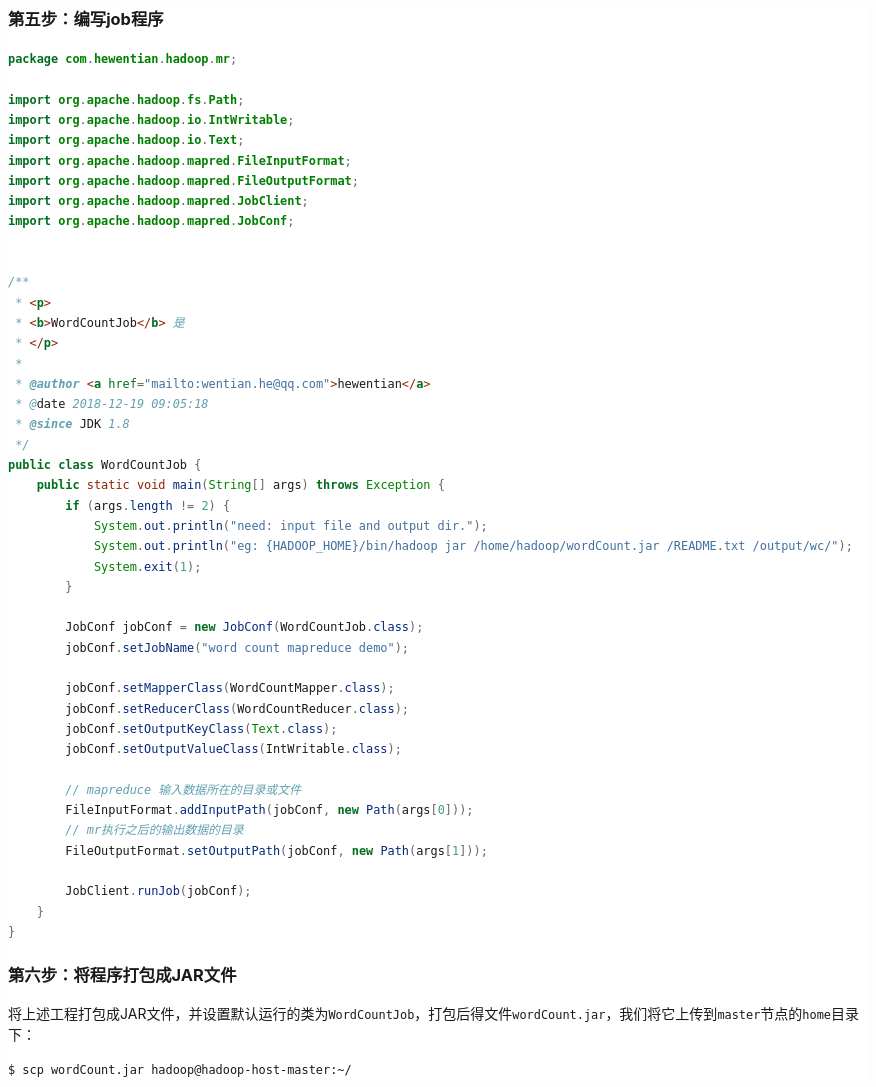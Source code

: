 ### 第五步：编写job程序
``` java
package com.hewentian.hadoop.mr;

import org.apache.hadoop.fs.Path;
import org.apache.hadoop.io.IntWritable;
import org.apache.hadoop.io.Text;
import org.apache.hadoop.mapred.FileInputFormat;
import org.apache.hadoop.mapred.FileOutputFormat;
import org.apache.hadoop.mapred.JobClient;
import org.apache.hadoop.mapred.JobConf;


/**
 * <p>
 * <b>WordCountJob</b> 是
 * </p>
 *
 * @author <a href="mailto:wentian.he@qq.com">hewentian</a>
 * @date 2018-12-19 09:05:18
 * @since JDK 1.8
 */
public class WordCountJob {
    public static void main(String[] args) throws Exception {
        if (args.length != 2) {
            System.out.println("need: input file and output dir.");
            System.out.println("eg: {HADOOP_HOME}/bin/hadoop jar /home/hadoop/wordCount.jar /README.txt /output/wc/");
            System.exit(1);
        }

        JobConf jobConf = new JobConf(WordCountJob.class);
        jobConf.setJobName("word count mapreduce demo");

        jobConf.setMapperClass(WordCountMapper.class);
        jobConf.setReducerClass(WordCountReducer.class);
        jobConf.setOutputKeyClass(Text.class);
        jobConf.setOutputValueClass(IntWritable.class);

        // mapreduce 输入数据所在的目录或文件
        FileInputFormat.addInputPath(jobConf, new Path(args[0]));
        // mr执行之后的输出数据的目录
        FileOutputFormat.setOutputPath(jobConf, new Path(args[1]));

        JobClient.runJob(jobConf);
    }
}
```

### 第六步：将程序打包成JAR文件
将上述工程打包成JAR文件，并设置默认运行的类为`WordCountJob`，打包后得文件`wordCount.jar`，我们将它上传到`master`节点的`home`目录下：
``` bash
$ scp wordCount.jar hadoop@hadoop-host-master:~/
```


[link_id_hadoop-cluster]: ../../../../2018/12/04/hadoop-cluster/